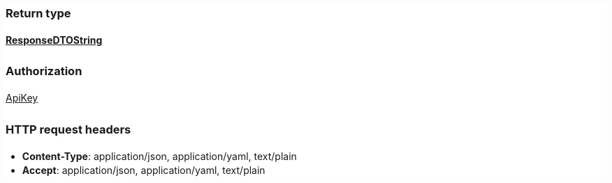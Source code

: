 ### Return type

[**ResponseDTOString**](ResponseDTOString.md)

### Authorization

[ApiKey](../README.md#ApiKey)

### HTTP request headers

 - **Content-Type**: application/json, application/yaml, text/plain
 - **Accept**: application/json, application/yaml, text/plain

